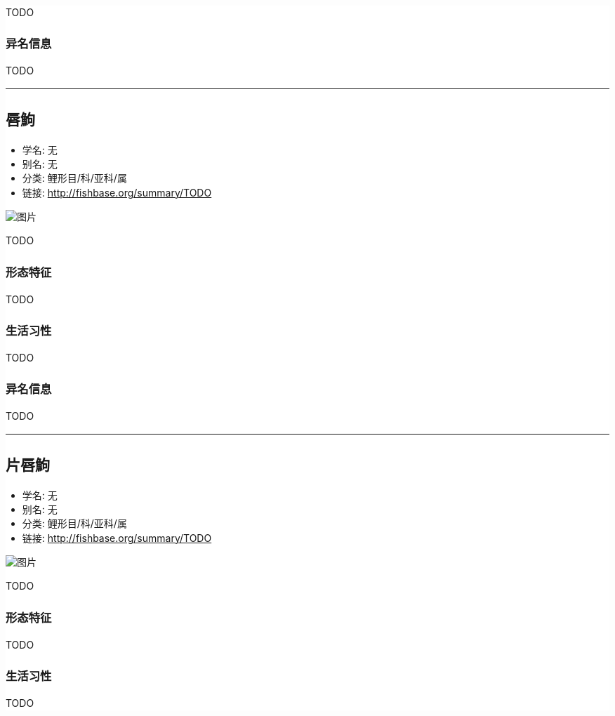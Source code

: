 TODO

### 异名信息

TODO

------



## 唇鮈

- 学名: 无
- 别名: 无
- 分类: 鲤形目/科/亚科/属
- 链接: <http://fishbase.org/summary/TODO>

![图片](photos/唇鮈.jpg)

TODO

### 形态特征

TODO

### 生活习性

TODO

### 异名信息

TODO

------



## 片唇鮈

- 学名: 无
- 别名: 无
- 分类: 鲤形目/科/亚科/属
- 链接: <http://fishbase.org/summary/TODO>

![图片](photos/片唇鮈.jpg)

TODO

### 形态特征

TODO

### 生活习性

TODO
